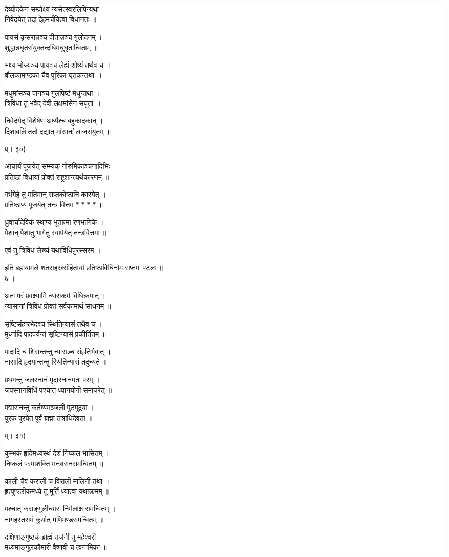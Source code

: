 देव्योदकेन सम्प्रोक्ष्य न्यसेत्स्वरलिपिन्यथा ।  
निवेदयेत् तदा देहमर्चयित्वा विधानतः ॥  
  
पायसं कृसरान्नञ्च पीतान्नञ्च गुलोदनम् ।  
शुद्धान्नघृतसंयुक्तन्दधिमधुघृतान्विताम् ॥  
  
भक्ष्य भोज्यञ्च पायञ्च लेह्यं शोष्यं तथैव च ।  
बौलकामण्डका चैव पूरिका घृतकन्तथा ॥  
  
मधुमांसञ्च पानञ्च गुलपिष्टं मधुन्तथा ।  
त्रिविधा तु भवेद् देवी लक्षमांसेन संयुता ॥  
  
निवेदयेद् विशेषेण अर्घ्यैश्च बहुकादकान् ।  
दिशाबलिं ततो दद्यात् मांसानां लाजसंयुतम् ॥  
  
प्। ३०)  
  
आचार्यं पूजयेत् सम्म्यक् गोरुमिकाञ्चनादिभिः ।  
प्रतिष्ठा विधायां प्रोक्तं राष्ट्रशान्त्यर्थकारणम् ॥  
  
गर्भगेहे तु मतिमान् सप्तकोष्ठानि कारयेत् ।  
प्रतिष्ठाप्य पूजयेत् तन्त्र वित्तम * * * * ॥  
  
ध्रुवार्चादेविकं स्थाप्य भूतात्मा रणभागिके ।  
पैशान् पैशातु भागेतु स्वार्पयेत् तन्त्रवित्तमः ॥  
  
एवं तु त्रिविधं लेख्यं यथाविधिपुरस्सरम् ।  
  
इति ब्रह्मयामले शतसहस्रसंहितायां प्रतिष्ठाविधिर्नाम सप्तमः पटलः ॥   
७ ॥  
  
  
अतः परं प्रवक्ष्यामि न्यासकर्म विधिक्रमात् ।  
न्यासानां त्रिविधं प्रोक्तं सर्वकामार्थ साधनम् ॥  
  
सृष्टिसंहारभेदञ्च स्थितिन्यासं तथैव च ।  
मूर्ध्नादि पादपर्यन्तं सृष्टिन्यासं प्रकीर्तितम् ॥  
  
पादादि च शिरान्तन्तु न्यासञ्च संहृतिर्भवात् ।  
नासादि हृदयान्तन्तु स्थितिन्यासं तदुच्यते ॥  
  
प्रथमन्तु जलस्नानं मृदास्नानमतः परम् ।  
जपस्नानविधिं पश्चात् ध्यानयोगी समाचरेत् ॥  
  
पद्मासनन्तु कर्तव्यमञ्जली पुटमुद्रया ।  
पूरकं पूरयेत् पूर्वं ब्रह्मा तत्राधिदेवता ॥  
  
प्। ३१)  
  
कुम्भकं हृदिमध्यस्थं देशं निष्कल भासितम् ।  
निष्कलं परमाशक्ति मन्त्रासनसमन्वितम् ॥  
  
कालीं चैव कराली च विराली मालिनी तथा ।  
हृत्पुण्डरीकमध्ये तु मूर्तिं ध्यात्वा यथाक्रमम् ॥  
  
पश्चात् कराङ्गुलीन्यास निर्मलाक्ष समन्वितम् ।  
नागहस्तसमं कुर्यात् मणिमण्डसमन्वितम् ॥  
  
दक्षिणाङ्गुष्ठकं ब्राह्मं तर्जनी तु महेश्वरी ।  
मध्यमाङ्गुलकौमारी वैष्णवी च त्वनामिका ॥  
  